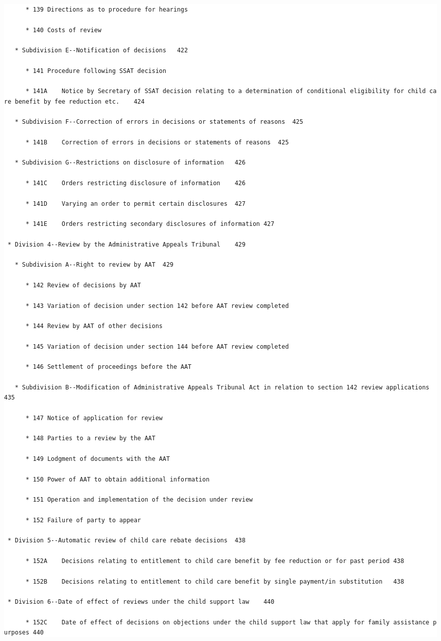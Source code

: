           * 139 Directions as to procedure for hearings 

          * 140 Costs of review 

       * Subdivision E--Notification of decisions	422

          * 141 Procedure following SSAT decision 

          * 141A	Notice by Secretary of SSAT decision relating to a determination of conditional eligibility for child care benefit by fee reduction etc.	424

       * Subdivision F--Correction of errors in decisions or statements of reasons	425

          * 141B	Correction of errors in decisions or statements of reasons	425

       * Subdivision G--Restrictions on disclosure of information	426

          * 141C	Orders restricting disclosure of information	426

          * 141D	Varying an order to permit certain disclosures	427

          * 141E	Orders restricting secondary disclosures of information	427

     * Division 4--Review by the Administrative Appeals Tribunal	429

       * Subdivision A--Right to review by AAT	429

          * 142 Review of decisions by AAT 

          * 143 Variation of decision under section 142 before AAT review completed 

          * 144 Review by AAT of other decisions 

          * 145 Variation of decision under section 144 before AAT review completed 

          * 146 Settlement of proceedings before the AAT 

       * Subdivision B--Modification of Administrative Appeals Tribunal Act in relation to section 142 review applications	435

          * 147 Notice of application for review 

          * 148 Parties to a review by the AAT 

          * 149 Lodgment of documents with the AAT 

          * 150 Power of AAT to obtain additional information 

          * 151 Operation and implementation of the decision under review 

          * 152 Failure of party to appear 

     * Division 5--Automatic review of child care rebate decisions	438

          * 152A	Decisions relating to entitlement to child care benefit by fee reduction or for past period	438

          * 152B	Decisions relating to entitlement to child care benefit by single payment/in substitution	438

     * Division 6--Date of effect of reviews under the child support law	440

          * 152C	Date of effect of decisions on objections under the child support law that apply for family assistance purposes	440
